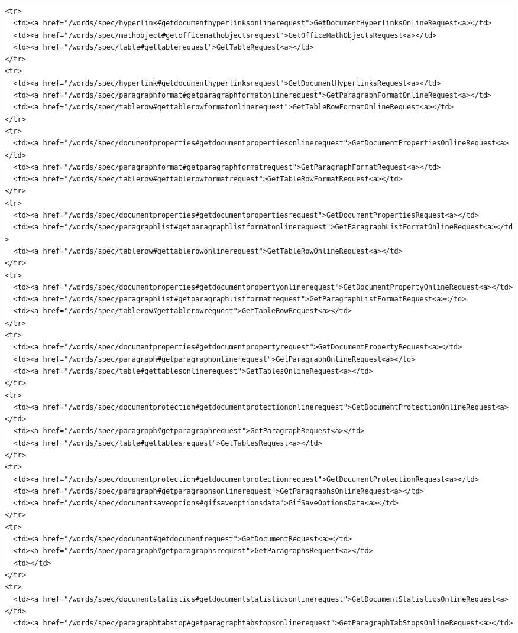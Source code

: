     <tr>
      <td><a href="/words/spec/hyperlink#getdocumenthyperlinksonlinerequest">GetDocumentHyperlinksOnlineRequest<a></td>
      <td><a href="/words/spec/mathobject#getofficemathobjectsrequest">GetOfficeMathObjectsRequest<a></td>
      <td><a href="/words/spec/table#gettablerequest">GetTableRequest<a></td>
    </tr>
    <tr>
      <td><a href="/words/spec/hyperlink#getdocumenthyperlinksrequest">GetDocumentHyperlinksRequest<a></td>
      <td><a href="/words/spec/paragraphformat#getparagraphformatonlinerequest">GetParagraphFormatOnlineRequest<a></td>
      <td><a href="/words/spec/tablerow#gettablerowformatonlinerequest">GetTableRowFormatOnlineRequest<a></td>
    </tr>
    <tr>
      <td><a href="/words/spec/documentproperties#getdocumentpropertiesonlinerequest">GetDocumentPropertiesOnlineRequest<a></td>
      <td><a href="/words/spec/paragraphformat#getparagraphformatrequest">GetParagraphFormatRequest<a></td>
      <td><a href="/words/spec/tablerow#gettablerowformatrequest">GetTableRowFormatRequest<a></td>
    </tr>
    <tr>
      <td><a href="/words/spec/documentproperties#getdocumentpropertiesrequest">GetDocumentPropertiesRequest<a></td>
      <td><a href="/words/spec/paragraphlist#getparagraphlistformatonlinerequest">GetParagraphListFormatOnlineRequest<a></td>
      <td><a href="/words/spec/tablerow#gettablerowonlinerequest">GetTableRowOnlineRequest<a></td>
    </tr>
    <tr>
      <td><a href="/words/spec/documentproperties#getdocumentpropertyonlinerequest">GetDocumentPropertyOnlineRequest<a></td>
      <td><a href="/words/spec/paragraphlist#getparagraphlistformatrequest">GetParagraphListFormatRequest<a></td>
      <td><a href="/words/spec/tablerow#gettablerowrequest">GetTableRowRequest<a></td>
    </tr>
    <tr>
      <td><a href="/words/spec/documentproperties#getdocumentpropertyrequest">GetDocumentPropertyRequest<a></td>
      <td><a href="/words/spec/paragraph#getparagraphonlinerequest">GetParagraphOnlineRequest<a></td>
      <td><a href="/words/spec/table#gettablesonlinerequest">GetTablesOnlineRequest<a></td>
    </tr>
    <tr>
      <td><a href="/words/spec/documentprotection#getdocumentprotectiononlinerequest">GetDocumentProtectionOnlineRequest<a></td>
      <td><a href="/words/spec/paragraph#getparagraphrequest">GetParagraphRequest<a></td>
      <td><a href="/words/spec/table#gettablesrequest">GetTablesRequest<a></td>
    </tr>
    <tr>
      <td><a href="/words/spec/documentprotection#getdocumentprotectionrequest">GetDocumentProtectionRequest<a></td>
      <td><a href="/words/spec/paragraph#getparagraphsonlinerequest">GetParagraphsOnlineRequest<a></td>
      <td><a href="/words/spec/documentsaveoptions#gifsaveoptionsdata">GifSaveOptionsData<a></td>
    </tr>
    <tr>
      <td><a href="/words/spec/document#getdocumentrequest">GetDocumentRequest<a></td>
      <td><a href="/words/spec/paragraph#getparagraphsrequest">GetParagraphsRequest<a></td>
      <td></td>
    </tr>
    <tr>
      <td><a href="/words/spec/documentstatistics#getdocumentstatisticsonlinerequest">GetDocumentStatisticsOnlineRequest<a></td>
      <td><a href="/words/spec/paragraphtabstop#getparagraphtabstopsonlinerequest">GetParagraphTabStopsOnlineRequest<a></td>